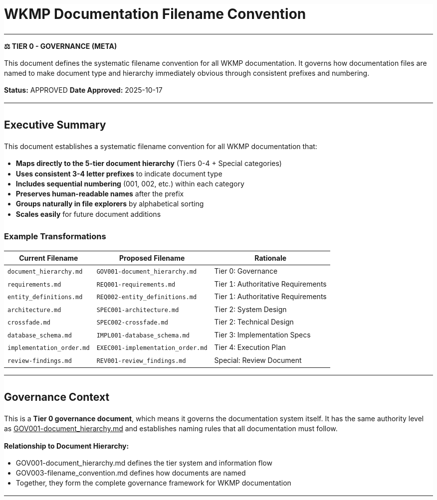﻿# WKMP Documentation Filename Convention

---

**⚖️ TIER 0 - GOVERNANCE (META)**

This document defines the systematic filename convention for all WKMP documentation. It governs how documentation files are named to make document type and hierarchy immediately obvious through consistent prefixes and numbering.

**Status:** APPROVED
**Date Approved:** 2025-10-17

---

## Executive Summary

This document establishes a systematic filename convention for all WKMP documentation that:
- **Maps directly to the 5-tier document hierarchy** (Tiers 0-4 + Special categories)
- **Uses consistent 3-4 letter prefixes** to indicate document type
- **Includes sequential numbering** (001, 002, etc.) within each category
- **Preserves human-readable names** after the prefix
- **Groups naturally in file explorers** by alphabetical sorting
- **Scales easily** for future document additions

### Example Transformations

| Current Filename | Proposed Filename | Rationale |
|------------------|-------------------|-----------|
| `document_hierarchy.md` | `GOV001-document_hierarchy.md` | Tier 0: Governance |
| `requirements.md` | `REQ001-requirements.md` | Tier 1: Authoritative Requirements |
| `entity_definitions.md` | `REQ002-entity_definitions.md` | Tier 1: Authoritative Requirements |
| `architecture.md` | `SPEC001-architecture.md` | Tier 2: System Design |
| `crossfade.md` | `SPEC002-crossfade.md` | Tier 2: Technical Design |
| `database_schema.md` | `IMPL001-database_schema.md` | Tier 3: Implementation Specs |
| `implementation_order.md` | `EXEC001-implementation_order.md` | Tier 4: Execution Plan |
| `review-findings.md` | `REV001-review_findings.md` | Special: Review Document |

---

## Governance Context

This is a **Tier 0 governance document**, which means it governs the documentation system itself. It has the same authority level as [GOV001-document_hierarchy.md](GOV001-document_hierarchy.md) and establishes naming rules that all documentation must follow.

**Relationship to Document Hierarchy:**
- GOV001-document_hierarchy.md defines the tier system and information flow
- GOV003-filename_convention.md defines how documents are named
- Together, they form the complete governance framework for WKMP documentation

---